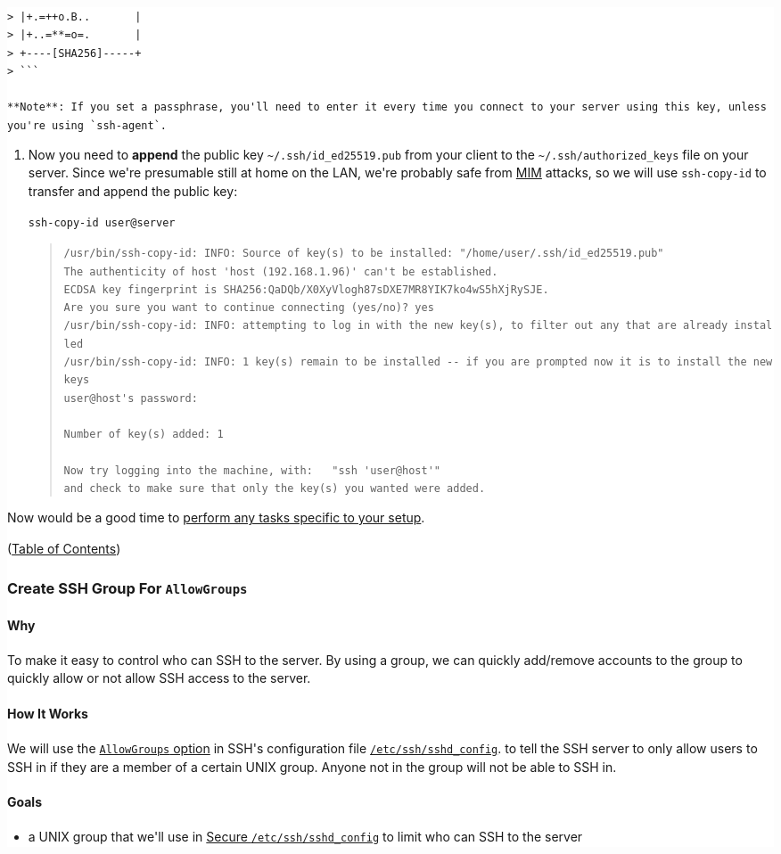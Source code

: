     > |+.=++o.B..       |
    > |+..=**=o=.       |
    > +----[SHA256]-----+
    > ```
    
    **Note**: If you set a passphrase, you'll need to enter it every time you connect to your server using this key, unless you're using `ssh-agent`.

1. Now you need to **append** the public key `~/.ssh/id_ed25519.pub` from your client to the `~/.ssh/authorized_keys` file on your server. Since we're presumable still at home on the LAN, we're probably safe from [MIM](https://en.wikipedia.org/wiki/Man-in-the-middle_attack) attacks, so we will use `ssh-copy-id` to transfer and append the public key:

    ``` bash
    ssh-copy-id user@server
    ```
    
    > ```
    > /usr/bin/ssh-copy-id: INFO: Source of key(s) to be installed: "/home/user/.ssh/id_ed25519.pub"
    > The authenticity of host 'host (192.168.1.96)' can't be established.
    > ECDSA key fingerprint is SHA256:QaDQb/X0XyVlogh87sDXE7MR8YIK7ko4wS5hXjRySJE.
    > Are you sure you want to continue connecting (yes/no)? yes
    > /usr/bin/ssh-copy-id: INFO: attempting to log in with the new key(s), to filter out any that are already installed
    > /usr/bin/ssh-copy-id: INFO: 1 key(s) remain to be installed -- if you are prompted now it is to install the new keys
    > user@host's password:
    > 
    > Number of key(s) added: 1
    > 
    > Now try logging into the machine, with:   "ssh 'user@host'"
    > and check to make sure that only the key(s) you wanted were added.
    > ```

Now would be a good time to [perform any tasks specific to your setup](#prepost-installation-requirements).

([Table of Contents](#table-of-contents))

### Create SSH Group For `AllowGroups`

#### Why

To make it easy to control who can SSH to the server. By using a group, we can quickly add/remove accounts to the group to quickly allow or not allow SSH access to the server.

#### How It Works

We will use the [`AllowGroups` option](#AllowGroups) in SSH's configuration file [`/etc/ssh/sshd_config`](#secure-etcsshsshd_config). to tell the SSH server to only allow users to SSH in if they are a member of a certain UNIX group. Anyone not in the group will not be able to SSH in.

#### Goals

- a UNIX group that we'll use in [Secure `/etc/ssh/sshd_config`](#secure-etcsshsshd_config) to limit who can SSH to the server

